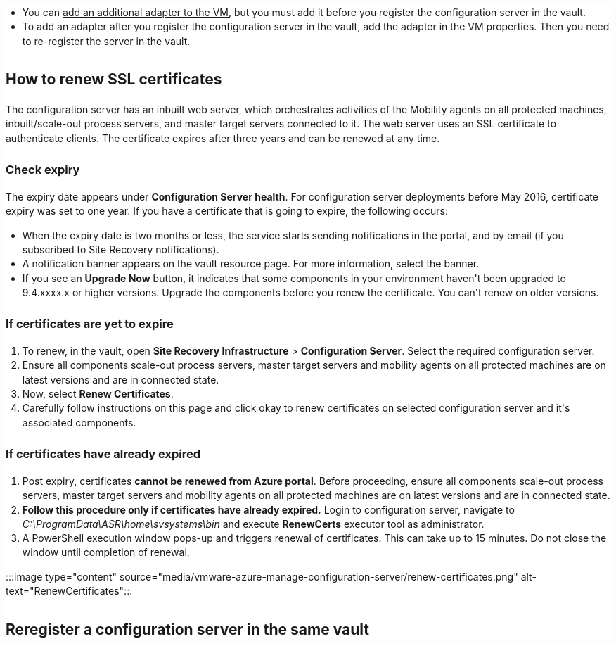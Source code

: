 - You can [add an additional adapter to the VM](vmware-azure-deploy-configuration-server.md#add-an-additional-adapter), but you must add it before you register the configuration server in the vault.
- To add an adapter after you register the configuration server in the vault, add the adapter in the VM properties. Then you need to [re-register](#reregister-a-configuration-server-in-the-same-vault) the server in the vault.

## How to renew SSL certificates

The configuration server has an inbuilt web server, which orchestrates activities of the Mobility agents on all protected machines, inbuilt/scale-out process servers, and master target servers connected to it. The web server uses an SSL certificate to authenticate clients. The certificate expires after three years and can be renewed at any time.

### Check expiry

The expiry date appears under **Configuration Server health**. For configuration server deployments before May 2016, certificate expiry was set to one year. If you have a certificate that is going to expire, the following occurs:

- When the expiry date is two months or less, the service starts sending notifications in the portal, and by email (if you subscribed to Site Recovery notifications).
- A notification banner appears on the vault resource page. For more information, select the banner.
- If you see an **Upgrade Now** button, it indicates that some components in your environment haven't been upgraded to 9.4.xxxx.x or higher versions. Upgrade the components before you renew the certificate. You can't renew on older versions.

### If certificates are yet to expire

1. To renew, in the vault, open **Site Recovery Infrastructure** > **Configuration Server**. Select the required configuration server.
2. Ensure all components scale-out process servers, master target servers and mobility agents on all protected machines are on latest versions and are in connected state.
3. Now, select **Renew Certificates**.
4. Carefully follow instructions on this page and click okay to renew certificates on selected configuration server and it's associated components.

### If certificates have already expired

1. Post expiry, certificates **cannot be renewed from Azure portal**. Before proceeding, ensure all components scale-out process servers, master target servers and mobility agents on all protected machines are on latest versions and are in connected state.
2. **Follow this procedure only if certificates have already expired.** Login to configuration server, navigate to *C:\ProgramData\ASR\home\svsystems\bin* and execute **RenewCerts** executor tool as administrator.
3. A PowerShell execution window pops-up and triggers renewal of certificates. This can take up to 15 minutes. Do not close the window until completion of renewal.

:::image type="content" source="media/vmware-azure-manage-configuration-server/renew-certificates.png" alt-text="RenewCertificates":::

## Reregister a configuration server in the same vault
